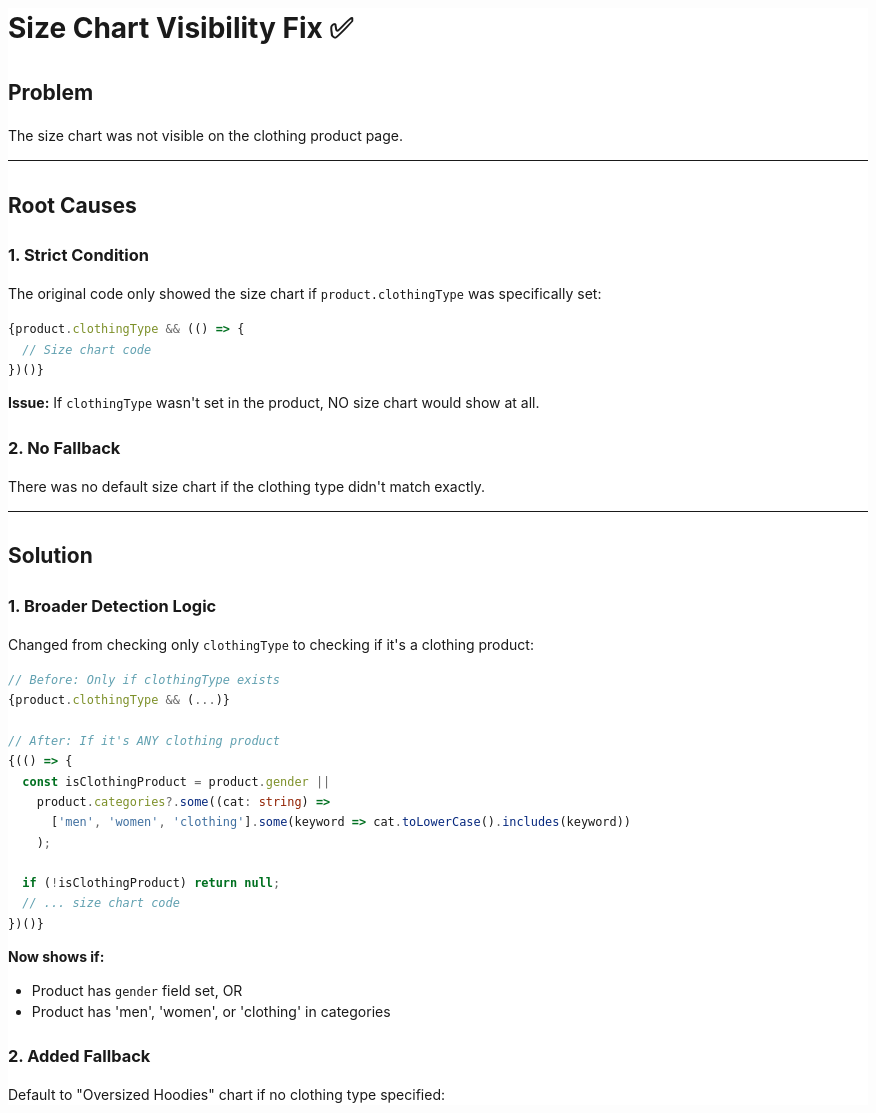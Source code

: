 # Size Chart Visibility Fix ✅

## Problem
The size chart was not visible on the clothing product page.

---

## Root Causes

### 1. Strict Condition
The original code only showed the size chart if `product.clothingType` was specifically set:
```typescript
{product.clothingType && (() => {
  // Size chart code
})()}
```

**Issue:** If `clothingType` wasn't set in the product, NO size chart would show at all.

### 2. No Fallback
There was no default size chart if the clothing type didn't match exactly.

---

## Solution

### 1. **Broader Detection Logic**
Changed from checking only `clothingType` to checking if it's a clothing product:

```typescript
// Before: Only if clothingType exists
{product.clothingType && (...)}

// After: If it's ANY clothing product
{(() => {
  const isClothingProduct = product.gender || 
    product.categories?.some((cat: string) => 
      ['men', 'women', 'clothing'].some(keyword => cat.toLowerCase().includes(keyword))
    );
  
  if (!isClothingProduct) return null;
  // ... size chart code
})()}
```

**Now shows if:**
- Product has `gender` field set, OR
- Product has 'men', 'women', or 'clothing' in categories

### 2. **Added Fallback**
Default to "Oversized Hoodies" chart if no clothing type specified:
